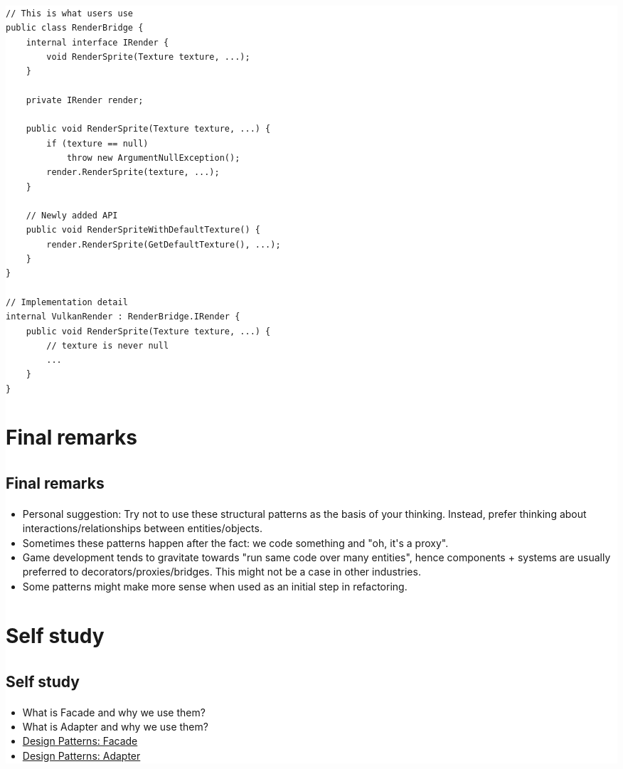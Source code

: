 ```{.csharp .number-lines}
// This is what users use
public class RenderBridge {
	internal interface IRender {
		void RenderSprite(Texture texture, ...);
	}

	private IRender render;

	public void RenderSprite(Texture texture, ...) {
		if (texture == null)
			throw new ArgumentNullException();
		render.RenderSprite(texture, ...);
	}

	// Newly added API
	public void RenderSpriteWithDefaultTexture() {
		render.RenderSprite(GetDefaultTexture(), ...);
	}
}

// Implementation detail
internal VulkanRender : RenderBridge.IRender {
	public void RenderSprite(Texture texture, ...) {
		// texture is never null
		...
	}
}
```

# Final remarks

## Final remarks

- Personal suggestion: Try not to use these structural patterns as the basis of your thinking. Instead, prefer thinking about interactions/relationships between entities/objects.
- Sometimes these patterns happen after the fact: we code something and "oh, it's a proxy".
- Game development tends to gravitate towards "run same code over many entities", hence components + systems are usually preferred to decorators/proxies/bridges. This might not be a case in other industries.
- Some patterns might make more sense when used as an initial step in refactoring.

# Self study

## Self study

- What is Facade and why we use them?
- What is Adapter and why we use them?
- [Design Patterns: Facade](https://refactoring.guru/design-patterns/facade)
- [Design Patterns: Adapter](https://refactoring.guru/design-patterns/adapter)
